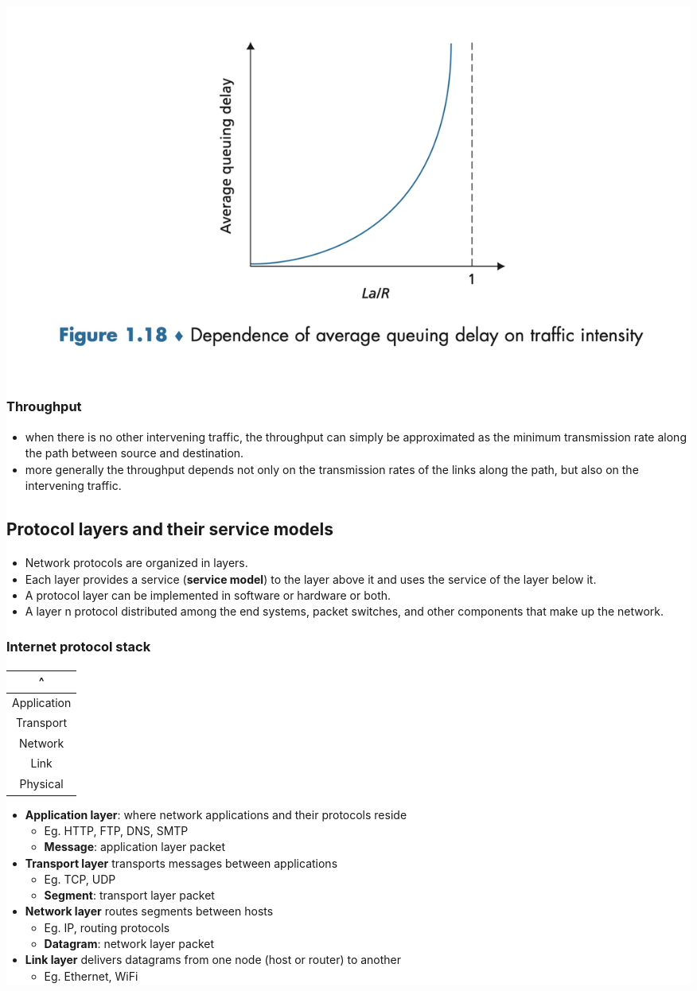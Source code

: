 ![](figures/2023-01-15-15-06-53.png)

### Throughput
* when there is no other intervening traffic, the throughput can simply be approximated as the minimum transmission rate along the path between source and destination.
* more generally the throughput depends not only on the transmission rates of the links along the path, but also on the intervening traffic.

## Protocol layers and their service models
* Network protocols are organized in layers.
* Each layer provides a service (**service model**) to the layer above it and uses the service of the layer below it.
* A protocol layer can be implemented in software or hardware or both.
* A layer n protocol distributed among the end systems, packet switches, and other components that make up the network.

### Internet protocol stack
|      ^      |
| :---------: |
| Application |
|  Transport  |
|   Network   |
|    Link     |
|  Physical   |
* **Application layer**: where network applications and their protocols reside
  * Eg. HTTP, FTP, DNS, SMTP
  * **Message**: application layer packet
* **Transport layer** transports messages between applications
  * Eg. TCP, UDP
  * **Segment**: transport layer packet
* **Network layer** routes segments between hosts
  * Eg. IP, routing protocols
  * **Datagram**: network layer packet
* **Link layer** delivers datagrams from one node (host or router) to another
  * Eg. Ethernet, WiFi